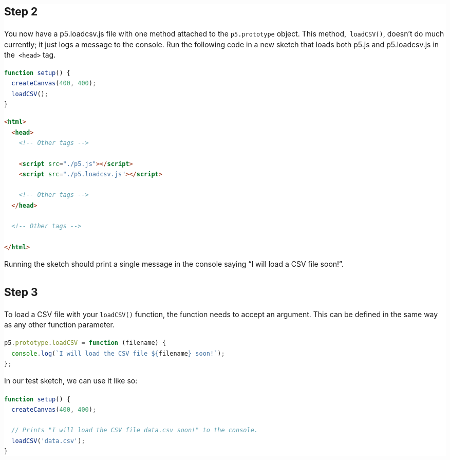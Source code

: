 
## Step 2

You now have a p5.loadcsv.js file with one method attached to the `p5.prototype` object. This method,` loadCSV()`, doesn’t do much currently; it just logs a message to the console. Run the following code in a new sketch that loads both p5.js and p5.loadcsv.js in the` <head>` tag.

```js
function setup() {
  createCanvas(400, 400);
  loadCSV();
}
```

```html
<html>
  <head>
    <!-- Other tags -->

    <script src="./p5.js"></script>
    <script src="./p5.loadcsv.js"></script>

    <!-- Other tags -->
  </head>

  <!-- Other tags -->

</html>
```

Running the sketch should print a single message in the console saying “I will load a CSV file soon!”.


## Step 3

To load a CSV file with your `loadCSV()` function, the function needs to accept an argument. This can be defined in the same way as any other function parameter.

```js
p5.prototype.loadCSV = function (filename) {
  console.log(`I will load the CSV file ${filename} soon!`);
};
```



In our test sketch, we can use it like so:

```js
function setup() {
  createCanvas(400, 400);

  // Prints "I will load the CSV file data.csv soon!" to the console.
  loadCSV('data.csv');
}
```
